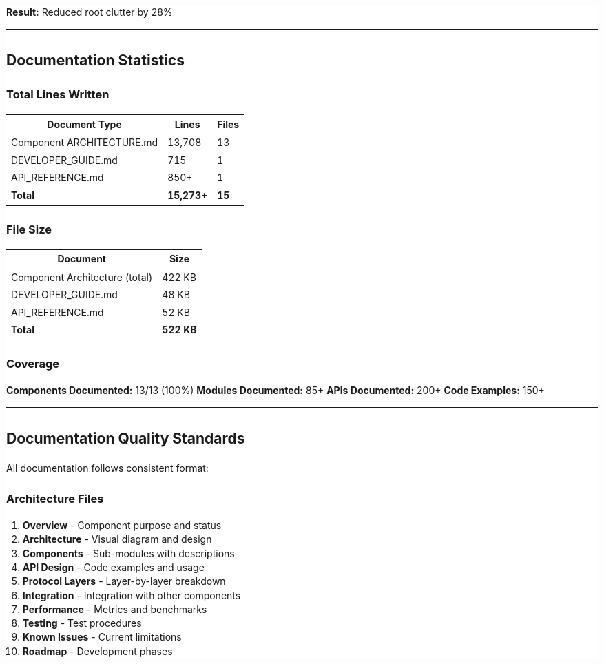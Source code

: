 **Result:** Reduced root clutter by 28%

---

## Documentation Statistics

### Total Lines Written

| Document Type | Lines | Files |
|---------------|-------|-------|
| Component ARCHITECTURE.md | 13,708 | 13 |
| DEVELOPER_GUIDE.md | 715 | 1 |
| API_REFERENCE.md | 850+ | 1 |
| **Total** | **15,273+** | **15** |

### File Size

| Document | Size |
|----------|------|
| Component Architecture (total) | 422 KB |
| DEVELOPER_GUIDE.md | 48 KB |
| API_REFERENCE.md | 52 KB |
| **Total** | **522 KB** |

### Coverage

**Components Documented:** 13/13 (100%)
**Modules Documented:** 85+
**APIs Documented:** 200+
**Code Examples:** 150+

---

## Documentation Quality Standards

All documentation follows consistent format:

### Architecture Files
1. **Overview** - Component purpose and status
2. **Architecture** - Visual diagram and design
3. **Components** - Sub-modules with descriptions
4. **API Design** - Code examples and usage
5. **Protocol Layers** - Layer-by-layer breakdown
6. **Integration** - Integration with other components
7. **Performance** - Metrics and benchmarks
8. **Testing** - Test procedures
9. **Known Issues** - Current limitations
10. **Roadmap** - Development phases

